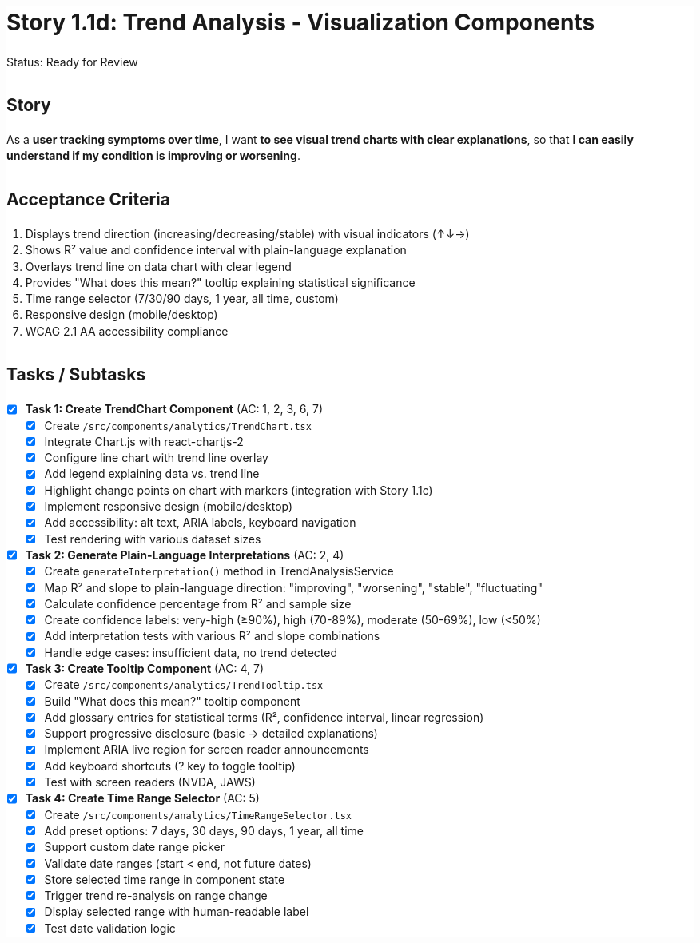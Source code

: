 # Story 1.1d: Trend Analysis - Visualization Components

Status: Ready for Review

## Story

As a **user tracking symptoms over time**,
I want **to see visual trend charts with clear explanations**,
so that **I can easily understand if my condition is improving or worsening**.

## Acceptance Criteria

1. Displays trend direction (increasing/decreasing/stable) with visual indicators (↑↓→)
2. Shows R² value and confidence interval with plain-language explanation
3. Overlays trend line on data chart with clear legend
4. Provides "What does this mean?" tooltip explaining statistical significance
5. Time range selector (7/30/90 days, 1 year, all time, custom)
6. Responsive design (mobile/desktop)
7. WCAG 2.1 AA accessibility compliance

## Tasks / Subtasks

- [x] **Task 1: Create TrendChart Component** (AC: 1, 2, 3, 6, 7)
  - [x] Create `/src/components/analytics/TrendChart.tsx`
  - [x] Integrate Chart.js with react-chartjs-2
  - [x] Configure line chart with trend line overlay
  - [x] Add legend explaining data vs. trend line
  - [x] Highlight change points on chart with markers (integration with Story 1.1c)
  - [x] Implement responsive design (mobile/desktop)
  - [x] Add accessibility: alt text, ARIA labels, keyboard navigation
  - [x] Test rendering with various dataset sizes

- [x] **Task 2: Generate Plain-Language Interpretations** (AC: 2, 4)
  - [x] Create `generateInterpretation()` method in TrendAnalysisService
  - [x] Map R² and slope to plain-language direction: "improving", "worsening", "stable", "fluctuating"
  - [x] Calculate confidence percentage from R² and sample size
  - [x] Create confidence labels: very-high (≥90%), high (70-89%), moderate (50-69%), low (<50%)
  - [x] Add interpretation tests with various R² and slope combinations
  - [x] Handle edge cases: insufficient data, no trend detected

- [x] **Task 3: Create Tooltip Component** (AC: 4, 7)
  - [x] Create `/src/components/analytics/TrendTooltip.tsx`
  - [x] Build "What does this mean?" tooltip component
  - [x] Add glossary entries for statistical terms (R², confidence interval, linear regression)
  - [x] Support progressive disclosure (basic → detailed explanations)
  - [x] Implement ARIA live region for screen reader announcements
  - [x] Add keyboard shortcuts (? key to toggle tooltip)
  - [x] Test with screen readers (NVDA, JAWS)

- [x] **Task 4: Create Time Range Selector** (AC: 5)
  - [x] Create `/src/components/analytics/TimeRangeSelector.tsx`
  - [x] Add preset options: 7 days, 30 days, 90 days, 1 year, all time
  - [x] Support custom date range picker
  - [x] Validate date ranges (start < end, not future dates)
  - [x] Store selected time range in component state
  - [x] Trigger trend re-analysis on range change
  - [x] Display selected range with human-readable label
  - [x] Test date validation logic
